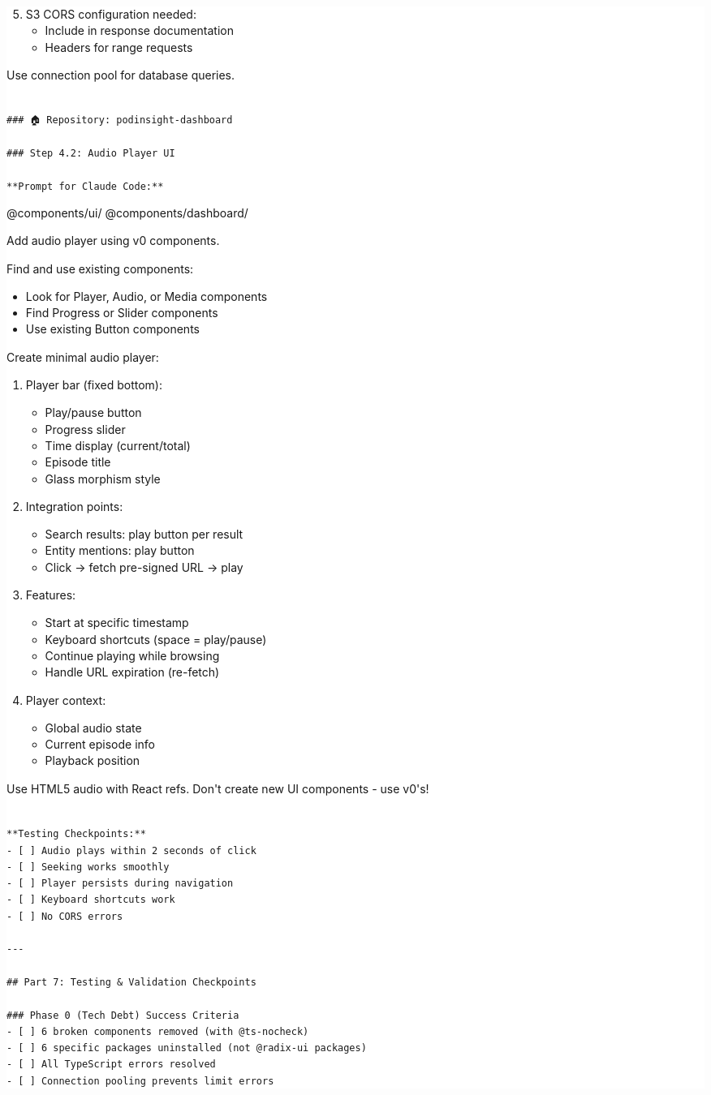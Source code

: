 5. S3 CORS configuration needed:
   - Include in response documentation
   - Headers for range requests

Use connection pool for database queries.
```

### 🏠 Repository: podinsight-dashboard

### Step 4.2: Audio Player UI

**Prompt for Claude Code:**
```
@components/ui/
@components/dashboard/

Add audio player using v0 components.

Find and use existing components:
- Look for Player, Audio, or Media components
- Find Progress or Slider components
- Use existing Button components

Create minimal audio player:

1. Player bar (fixed bottom):
   - Play/pause button
   - Progress slider
   - Time display (current/total)
   - Episode title
   - Glass morphism style

2. Integration points:
   - Search results: play button per result
   - Entity mentions: play button
   - Click → fetch pre-signed URL → play

3. Features:
   - Start at specific timestamp
   - Keyboard shortcuts (space = play/pause)
   - Continue playing while browsing
   - Handle URL expiration (re-fetch)

4. Player context:
   - Global audio state
   - Current episode info
   - Playback position

Use HTML5 audio with React refs.
Don't create new UI components - use v0's!
```

**Testing Checkpoints:**
- [ ] Audio plays within 2 seconds of click
- [ ] Seeking works smoothly
- [ ] Player persists during navigation
- [ ] Keyboard shortcuts work
- [ ] No CORS errors

---

## Part 7: Testing & Validation Checkpoints

### Phase 0 (Tech Debt) Success Criteria
- [ ] 6 broken components removed (with @ts-nocheck)
- [ ] 6 specific packages uninstalled (not @radix-ui packages)
- [ ] All TypeScript errors resolved
- [ ] Connection pooling prevents limit errors
```
